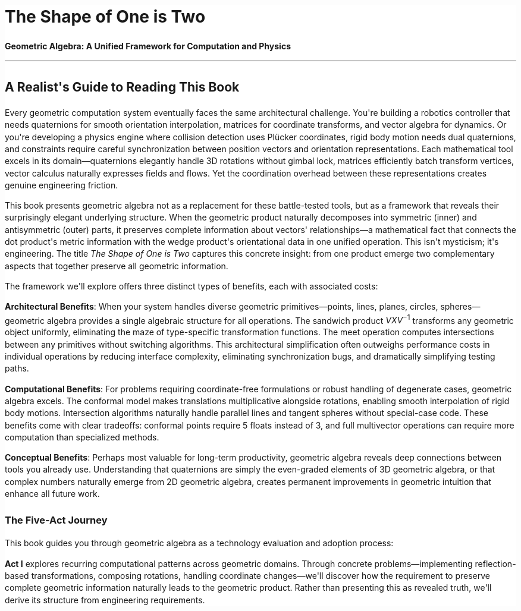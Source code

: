 # The Shape of One is Two

**Geometric Algebra: A Unified Framework for Computation and Physics**

---

## A Realist's Guide to Reading This Book

Every geometric computation system eventually faces the same architectural challenge. You're building a robotics controller that needs quaternions for smooth orientation interpolation, matrices for coordinate transforms, and vector algebra for dynamics. Or you're developing a physics engine where collision detection uses Plücker coordinates, rigid body motion needs dual quaternions, and constraints require careful synchronization between position vectors and orientation representations. Each mathematical tool excels in its domain—quaternions elegantly handle 3D rotations without gimbal lock, matrices efficiently batch transform vertices, vector calculus naturally expresses fields and flows. Yet the coordination overhead between these representations creates genuine engineering friction.

This book presents geometric algebra not as a replacement for these battle-tested tools, but as a framework that reveals their surprisingly elegant underlying structure. When the geometric product naturally decomposes into symmetric (inner) and antisymmetric (outer) parts, it preserves complete information about vectors' relationships—a mathematical fact that connects the dot product's metric information with the wedge product's orientational data in one unified operation. This isn't mysticism; it's engineering. The title *The Shape of One is Two* captures this concrete insight: from one product emerge two complementary aspects that together preserve all geometric information.

The framework we'll explore offers three distinct types of benefits, each with associated costs:

**Architectural Benefits**: When your system handles diverse geometric primitives—points, lines, planes, circles, spheres—geometric algebra provides a single algebraic structure for all operations. The sandwich product $VXV^{-1}$ transforms any geometric object uniformly, eliminating the maze of type-specific transformation functions. The meet operation computes intersections between any primitives without switching algorithms. This architectural simplification often outweighs performance costs in individual operations by reducing interface complexity, eliminating synchronization bugs, and dramatically simplifying testing paths.

**Computational Benefits**: For problems requiring coordinate-free formulations or robust handling of degenerate cases, geometric algebra excels. The conformal model makes translations multiplicative alongside rotations, enabling smooth interpolation of rigid body motions. Intersection algorithms naturally handle parallel lines and tangent spheres without special-case code. These benefits come with clear tradeoffs: conformal points require 5 floats instead of 3, and full multivector operations can require more computation than specialized methods.

**Conceptual Benefits**: Perhaps most valuable for long-term productivity, geometric algebra reveals deep connections between tools you already use. Understanding that quaternions are simply the even-graded elements of 3D geometric algebra, or that complex numbers naturally emerge from 2D geometric algebra, creates permanent improvements in geometric intuition that enhance all future work.

### The Five-Act Journey

This book guides you through geometric algebra as a technology evaluation and adoption process:

**Act I** explores recurring computational patterns across geometric domains. Through concrete problems—implementing reflection-based transformations, composing rotations, handling coordinate changes—we'll discover how the requirement to preserve complete geometric information naturally leads to the geometric product. Rather than presenting this as revealed truth, we'll derive its structure from engineering requirements.
